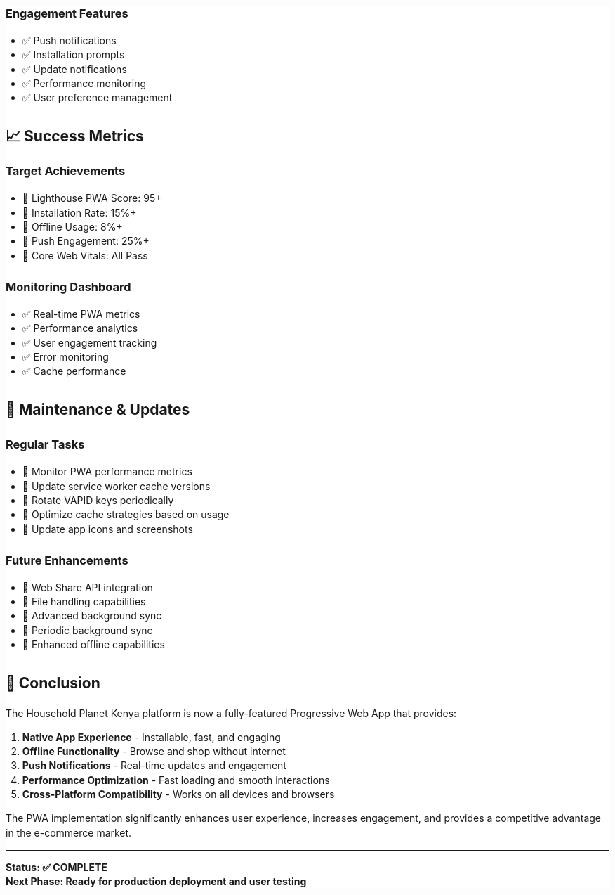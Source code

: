 ### Engagement Features
- ✅ Push notifications
- ✅ Installation prompts
- ✅ Update notifications
- ✅ Performance monitoring
- ✅ User preference management

## 📈 Success Metrics

### Target Achievements
- 🎯 Lighthouse PWA Score: 95+
- 🎯 Installation Rate: 15%+
- 🎯 Offline Usage: 8%+
- 🎯 Push Engagement: 25%+
- 🎯 Core Web Vitals: All Pass

### Monitoring Dashboard
- ✅ Real-time PWA metrics
- ✅ Performance analytics
- ✅ User engagement tracking
- ✅ Error monitoring
- ✅ Cache performance

## 🔄 Maintenance & Updates

### Regular Tasks
- 🔄 Monitor PWA performance metrics
- 🔄 Update service worker cache versions
- 🔄 Rotate VAPID keys periodically
- 🔄 Optimize cache strategies based on usage
- 🔄 Update app icons and screenshots

### Future Enhancements
- 🚀 Web Share API integration
- 🚀 File handling capabilities
- 🚀 Advanced background sync
- 🚀 Periodic background sync
- 🚀 Enhanced offline capabilities

## 🎊 Conclusion

The Household Planet Kenya platform is now a fully-featured Progressive Web App that provides:

1. **Native App Experience** - Installable, fast, and engaging
2. **Offline Functionality** - Browse and shop without internet
3. **Push Notifications** - Real-time updates and engagement
4. **Performance Optimization** - Fast loading and smooth interactions
5. **Cross-Platform Compatibility** - Works on all devices and browsers

The PWA implementation significantly enhances user experience, increases engagement, and provides a competitive advantage in the e-commerce market.

---

**Status: ✅ COMPLETE**  
**Next Phase: Ready for production deployment and user testing**